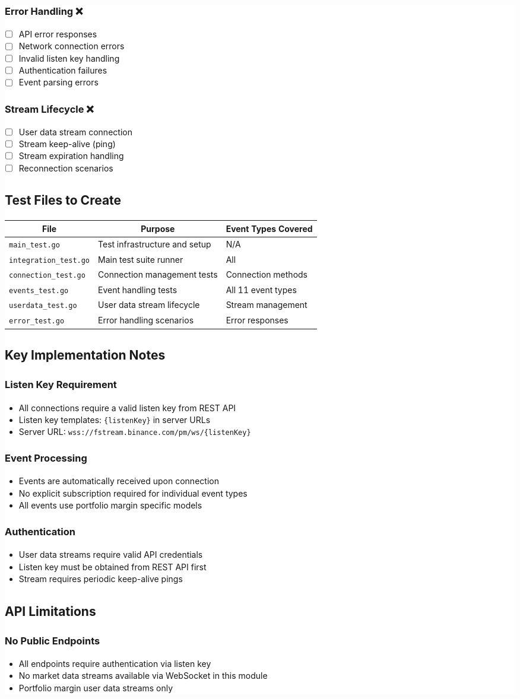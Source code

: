 ### Error Handling ❌
- [ ] API error responses
- [ ] Network connection errors
- [ ] Invalid listen key handling
- [ ] Authentication failures
- [ ] Event parsing errors

### Stream Lifecycle ❌
- [ ] User data stream connection
- [ ] Stream keep-alive (ping)
- [ ] Stream expiration handling
- [ ] Reconnection scenarios

## Test Files to Create

| File | Purpose | Event Types Covered |
|------|---------|-------------------|
| `main_test.go` | Test infrastructure and setup | N/A |
| `integration_test.go` | Main test suite runner | All |
| `connection_test.go` | Connection management tests | Connection methods |
| `events_test.go` | Event handling tests | All 11 event types |
| `userdata_test.go` | User data stream lifecycle | Stream management |
| `error_test.go` | Error handling scenarios | Error responses |

## Key Implementation Notes

### Listen Key Requirement
- All connections require a valid listen key from REST API
- Listen key templates: `{listenKey}` in server URLs
- Server URL: `wss://fstream.binance.com/pm/ws/{listenKey}`

### Event Processing
- Events are automatically received upon connection
- No explicit subscription required for individual event types
- All events use portfolio margin specific models

### Authentication
- User data streams require valid API credentials
- Listen key must be obtained from REST API first
- Stream requires periodic keep-alive pings

## API Limitations

### No Public Endpoints
- All endpoints require authentication via listen key
- No market data streams available via WebSocket in this module
- Portfolio margin user data streams only
